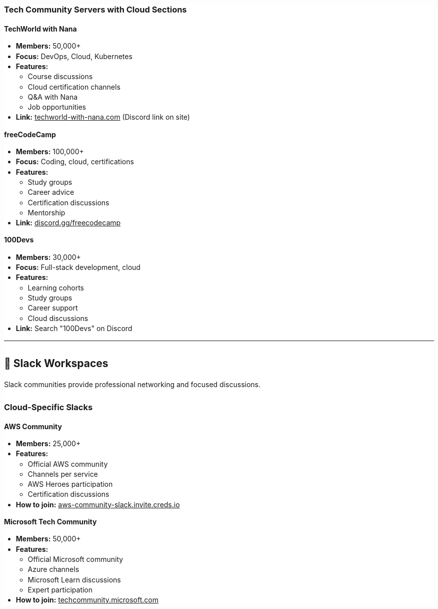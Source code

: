 ### Tech Community Servers with Cloud Sections

**TechWorld with Nana**
- **Members:** 50,000+
- **Focus:** DevOps, Cloud, Kubernetes
- **Features:**
  - Course discussions
  - Cloud certification channels
  - Q&A with Nana
  - Job opportunities
- **Link:** [techworld-with-nana.com](https://www.techworld-with-nana.com/) (Discord link on site)

**freeCodeCamp**
- **Members:** 100,000+
- **Focus:** Coding, cloud, certifications
- **Features:**
  - Study groups
  - Career advice
  - Certification discussions
  - Mentorship
- **Link:** [discord.gg/freecodecamp](https://discord.gg/freecodecamp)

**100Devs**
- **Members:** 30,000+
- **Focus:** Full-stack development, cloud
- **Features:**
  - Learning cohorts
  - Study groups
  - Career support
  - Cloud discussions
- **Link:** Search "100Devs" on Discord

---

## 🚀 Slack Workspaces

Slack communities provide professional networking and focused discussions.

### Cloud-Specific Slacks

**AWS Community**
- **Members:** 25,000+
- **Features:**
  - Official AWS community
  - Channels per service
  - AWS Heroes participation
  - Certification discussions
- **How to join:** [aws-community-slack.invite.creds.io](https://aws-community-slack.invite.creds.io/)

**Microsoft Tech Community**
- **Members:** 50,000+
- **Features:**
  - Official Microsoft community
  - Azure channels
  - Microsoft Learn discussions
  - Expert participation
- **How to join:** [techcommunity.microsoft.com](https://techcommunity.microsoft.com/)
